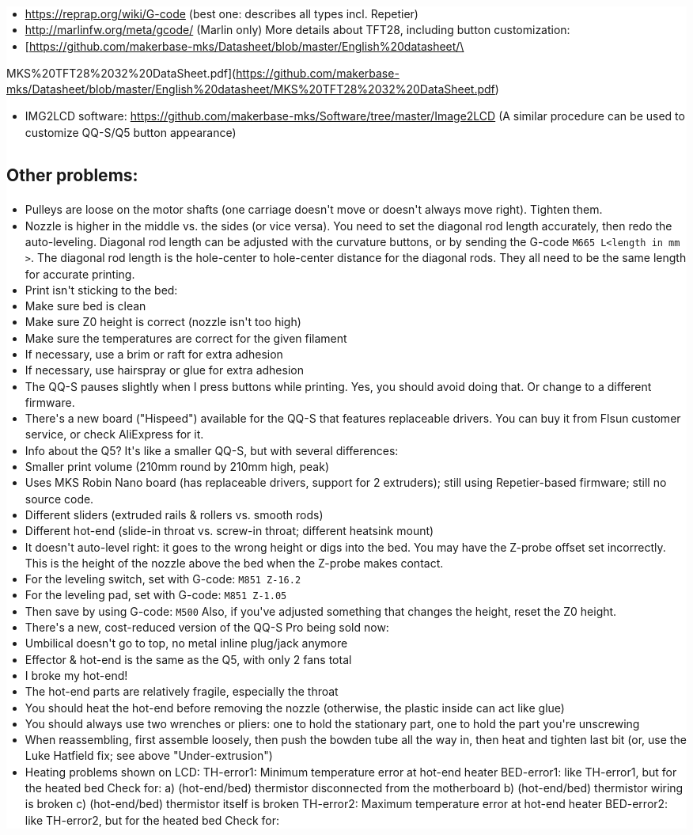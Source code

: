 - <https://reprap.org/wiki/G-code> (best one: describes all types incl. Repetier)
- <http://marlinfw.org/meta/gcode/> (Marlin only)
More details about TFT28, including button customization:
- [https://github.com/makerbase-mks/Datasheet/blob/master/English%20datasheet/\

MKS%20TFT28%2032%20DataSheet.pdf](https://github.com/makerbase-mks/Datasheet/blob/master/English%20datasheet/MKS%20TFT28%2032%20DataSheet.pdf)
- IMG2LCD software: <https://github.com/makerbase-mks/Software/tree/master/Image2LCD>
(A similar procedure can be used to customize QQ-S/Q5 button appearance)

## Other problems:

- Pulleys are loose on the motor shafts (one carriage doesn't move or doesn't always move right). Tighten them.
- Nozzle is higher in the middle vs. the sides (or vice versa). You need to set the diagonal rod length accurately, then redo the auto-leveling. Diagonal rod length can be adjusted with the curvature buttons, or by sending the G-code `M665 L<length in mm>`. The diagonal rod length is the hole-center to hole-center distance for the diagonal rods. They all need to be the same length for accurate printing.
- Print isn't sticking to the bed:
- Make sure bed is clean
- Make sure Z0 height is correct (nozzle isn't too high)
- Make sure the temperatures are correct for the given filament
- If necessary, use a brim or raft for extra adhesion
- If necessary, use hairspray or glue for extra adhesion
- The QQ-S pauses slightly when I press buttons while printing. Yes, you should avoid doing that. Or change to a different firmware.
- There's a new board ("Hispeed") available for the QQ-S that features replaceable drivers. You can buy it from Flsun customer service, or check AliExpress for it.
- Info about the Q5? It's like a smaller QQ-S, but with several differences:
- Smaller print volume (210mm round by 210mm high, peak)
- Uses MKS Robin Nano board (has replaceable drivers, support for 2 extruders); still using Repetier-based firmware; still no source code.
- Different sliders (extruded rails & rollers vs. smooth rods)
- Different hot-end (slide-in throat vs. screw-in throat; different heatsink mount)
- It doesn't auto-level right: it goes to the wrong height or digs into the bed.
You may have the Z-probe offset set incorrectly. This is the height of the nozzle above the bed when the Z-probe makes contact.
- For the leveling switch, set with G-code: `M851 Z-16.2`
- For the leveling pad, set with G-code: `M851 Z-1.05`
- Then save by using G-code: `M500`
Also, if you've adjusted something that changes the height, reset the Z0 height.
- There's a new, cost-reduced version of the QQ-S Pro being sold now:
- Umbilical doesn't go to top, no metal inline plug/jack anymore
- Effector & hot-end is the same as the Q5, with only 2 fans total
- I broke my hot-end!
- The hot-end parts are relatively fragile, especially the throat
- You should heat the hot-end before removing the nozzle
(otherwise, the plastic inside can act like glue)
- You should always use two wrenches or pliers: one to hold the stationary part, one to hold the part you're unscrewing
- When reassembling, first assemble loosely, then push the bowden tube all the way in, then heat and tighten last bit
(or, use the Luke Hatfield fix; see above "Under-extrusion")
- Heating problems shown on LCD:
TH-error1: Minimum temperature error at hot-end heater
BED-error1: like TH-error1, but for the heated bed
Check for:
a) (hot-end/bed) thermistor disconnected from the motherboard
b) (hot-end/bed) thermistor wiring is broken
c) (hot-end/bed) thermistor itself is broken
TH-error2: Maximum temperature error at hot-end heater
BED-error2: like TH-error2, but for the heated bed
Check for: